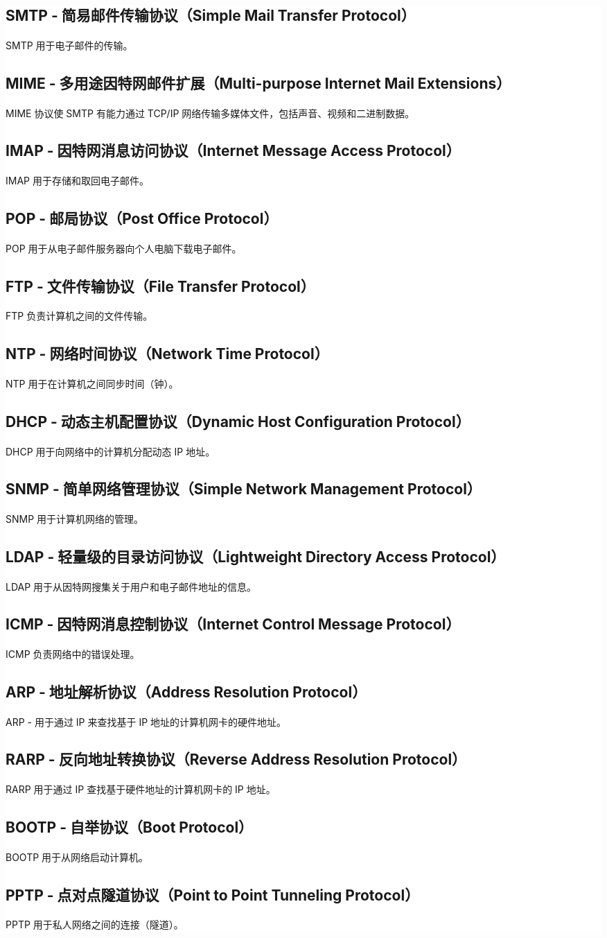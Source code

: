 ## SMTP - 简易邮件传输协议（Simple Mail Transfer Protocol）
SMTP 用于电子邮件的传输。

## MIME - 多用途因特网邮件扩展（Multi-purpose Internet Mail Extensions）
MIME 协议使 SMTP 有能力通过 TCP/IP 网络传输多媒体文件，包括声音、视频和二进制数据。

## IMAP - 因特网消息访问协议（Internet Message Access Protocol）
IMAP 用于存储和取回电子邮件。

## POP - 邮局协议（Post Office Protocol）
POP 用于从电子邮件服务器向个人电脑下载电子邮件。

## FTP - 文件传输协议（File Transfer Protocol）
FTP 负责计算机之间的文件传输。

## NTP - 网络时间协议（Network Time Protocol）
NTP 用于在计算机之间同步时间（钟）。

## DHCP - 动态主机配置协议（Dynamic Host Configuration Protocol）
DHCP 用于向网络中的计算机分配动态 IP 地址。

## SNMP - 简单网络管理协议（Simple Network Management Protocol）
SNMP 用于计算机网络的管理。

## LDAP - 轻量级的目录访问协议（Lightweight Directory Access Protocol）
LDAP 用于从因特网搜集关于用户和电子邮件地址的信息。

## ICMP - 因特网消息控制协议（Internet Control Message Protocol）
ICMP 负责网络中的错误处理。

## ARP - 地址解析协议（Address Resolution Protocol）
ARP - 用于通过 IP 来查找基于 IP 地址的计算机网卡的硬件地址。

## RARP - 反向地址转换协议（Reverse Address Resolution Protocol）
RARP 用于通过 IP 查找基于硬件地址的计算机网卡的 IP 地址。

## BOOTP - 自举协议（Boot Protocol）
BOOTP 用于从网络启动计算机。

## PPTP - 点对点隧道协议（Point to Point Tunneling Protocol）
PPTP 用于私人网络之间的连接（隧道）。

